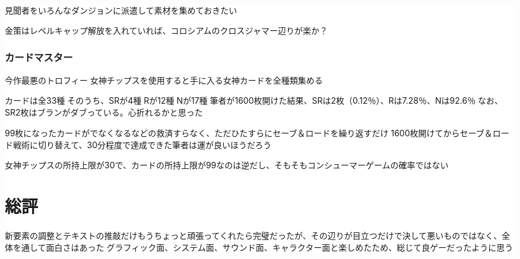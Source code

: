 見聞者をいろんなダンジョンに派遣して素材を集めておきたい

金策はレベルキャップ解放を入れていれば、コロシアムのクロスジャマー辺りが楽か？

### カードマスター

今作最悪のトロフィー
女神チップスを使用すると手に入る女神カードを全種類集める

カードは全33種 そのうち、SRが4種 Rが12種 Nが17種
筆者が1600枚開けた結果、SRは2枚（0.12％）、Rは7.28％、Nは92.6％
なお、SR2枚はブランがダブっている。心折れるかと思った

99枚になったカードがでなくなるなどの救済すらなく、ただひたすらにセーブ＆ロードを繰り返すだけ
1600枚開けてからセーブ＆ロード戦術に切り替えて、30分程度で達成できた筆者は運が良いほうだろう

女神チップスの所持上限が30で、カードの所持上限が99なのは逆だし、そもそもコンシューマーゲームの確率ではない

# 総評

新要素の調整とテキストの推敲だけもうちょっと頑張ってくれたら完璧だったが、その辺りが目立つだけで決して悪いものではなく、全体を通して面白さはあった
グラフィック面、システム面、サウンド面、キャラクター面と楽しめたため、総じて良ゲーだったように思う
